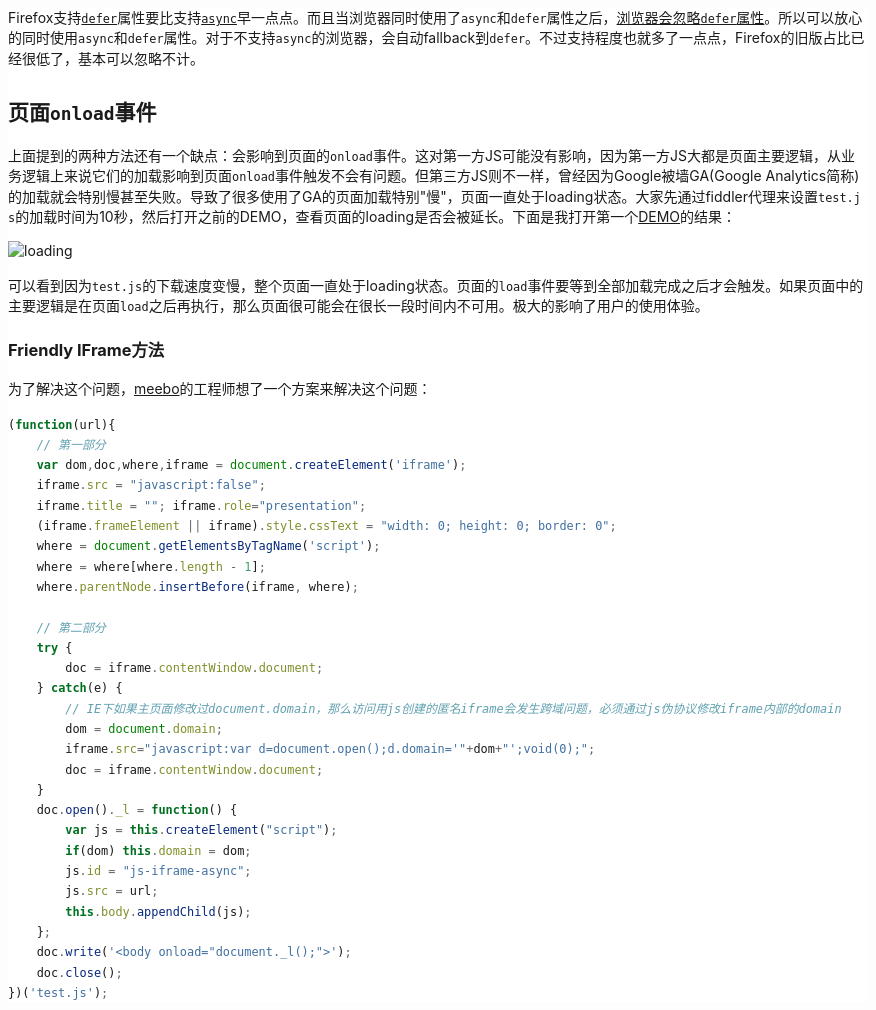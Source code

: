 Firefox支持[`defer`](http://caniuse.com/#search=defer)属性要比支持[`async`](http://caniuse.com/#search=async)早一点点。而且当浏览器同时使用了`async`和`defer`属性之后，[浏览器会忽略`defer`属性](https://www.w3.org/TR/html5/scripting-1.html#attr-script-async)。所以可以放心的同时使用`async`和`defer`属性。对于不支持`async`的浏览器，会自动fallback到`defer`。不过支持程度也就多了一点点，Firefox的旧版占比已经很低了，基本可以忽略不计。


## 页面`onload`事件

上面提到的两种方法还有一个缺点：会影响到页面的`onload`事件。这对第一方JS可能没有影响，因为第一方JS大都是页面主要逻辑，从业务逻辑上来说它们的加载影响到页面`onload`事件触发不会有问题。但第三方JS则不一样，曾经因为Google被墙GA(Google Analytics简称)的加载就会特别慢甚至失败。导致了很多使用了GA的页面加载特别"慢"，页面一直处于loading状态。大家先通过fiddler代理来设置`test.js`的加载时间为10秒，然后打开之前的DEMO，查看页面的loading是否会被延长。下面是我打开第一个[DEMO](http://zmmbreeze.github.io/blog/demo/load_script/dynamic_script.html)的结果：

![loading](https://cloud.githubusercontent.com/assets/249872/18272334/d972ebe8-7469-11e6-8a12-ff92ee8cee64.gif)

可以看到因为`test.js`的下载速度变慢，整个页面一直处于loading状态。页面的`load`事件要等到全部加载完成之后才会触发。如果页面中的主要逻辑是在页面`load`之后再执行，那么页面很可能会在很长一段时间内不可用。极大的影响了用户的使用体验。

### Friendly IFrame方法

为了解决这个问题，[meebo](https://github.com/meebo/embed-code)的工程师想了一个方案来解决这个问题：

```javascript
(function(url){
    // 第一部分
    var dom,doc,where,iframe = document.createElement('iframe');
    iframe.src = "javascript:false";
    iframe.title = ""; iframe.role="presentation";
    (iframe.frameElement || iframe).style.cssText = "width: 0; height: 0; border: 0";
    where = document.getElementsByTagName('script');
    where = where[where.length - 1];
    where.parentNode.insertBefore(iframe, where);

    // 第二部分
    try {
        doc = iframe.contentWindow.document;
    } catch(e) {
        // IE下如果主页面修改过document.domain，那么访问用js创建的匿名iframe会发生跨域问题，必须通过js伪协议修改iframe内部的domain
        dom = document.domain;
        iframe.src="javascript:var d=document.open();d.domain='"+dom+"';void(0);";
        doc = iframe.contentWindow.document;
    }
    doc.open()._l = function() {
        var js = this.createElement("script");
        if(dom) this.domain = dom;
        js.id = "js-iframe-async";
        js.src = url;
        this.body.appendChild(js);
    };
    doc.write('<body onload="document._l();">');
    doc.close();
})('test.js');
```
